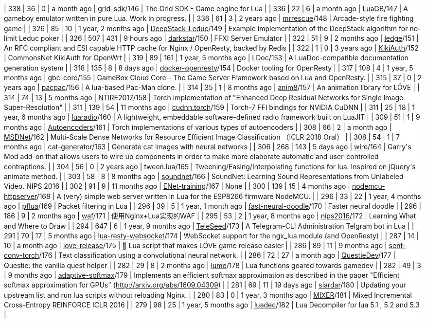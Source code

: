 | 338 | 36 | 0 | a month ago | [grid-sdk](https://github.com/Planimeter/grid-sdk)/146 | The Grid SDK - Game engine for Lua |
| 336 | 22 | 6 | a month ago | [LuaGB](https://github.com/zeta0134/LuaGB)/147 | A gameboy emulator written in pure Lua. Work in progress. |
| 336 | 61 | 3 | 2 years ago | [mrrescue](https://github.com/SimonLarsen/mrrescue)/148 | Arcade-style fire fighting game |
| 326 | 85 | 10 | 1 year, 2 months ago | [DeepStack-Leduc](https://github.com/lifrordi/DeepStack-Leduc)/149 | Example implementation of the DeepStack algorithm for no-limit Leduc poker |
| 326 | 507 | 431 | 9 hours ago | [darkstar](https://github.com/DarkstarProject/darkstar)/150 | FFXI Server Emulator |
| 322 | 51 | 9 | 2 months ago | [ledge](https://github.com/pintsized/ledge)/151 | An RFC compliant and ESI capable HTTP cache for Nginx / OpenResty, backed by Redis |
| 322 | 1 | 0 | 3 years ago | [KikiAuth](https://github.com/fossasia/KikiAuth)/152 | CommonsNet KikiAuth for OpenWrt |
| 319 | 89 | 161 | 1 year, 5 months ago | [LDoc](https://github.com/stevedonovan/LDoc)/153 | A LuaDoc-compatible documentation generation system |
| 318 | 135 | 8 | 8 days ago | [docker-openresty](https://github.com/openresty/docker-openresty)/154 | Docker tooling for OpenResty |
| 317 | 108 | 4 | 1 year, 5 months ago | [gbc-core](https://github.com/dualface/gbc-core)/155 | GameBox Cloud Core - The Game Server Framework based on Lua and OpenResty. |
| 315 | 37 | 0 | 2 years ago | [pacpac](https://github.com/tylerneylon/pacpac)/156 | A lua-based Pac-Man clone. |
| 314 | 35 | 1 | 8 months ago | [anim8](https://github.com/kikito/anim8)/157 | An animation library for LÖVE |
| 314 | 74 | 13 | 5 months ago | [NTIRE2017](https://github.com/LimBee/NTIRE2017)/158 | Torch implementation of "Enhanced Deep Residual Networks for Single Image Super-Resolution" |
| 311 | 139 | 54 | 11 months ago | [cudnn.torch](https://github.com/soumith/cudnn.torch)/159 | Torch-7 FFI bindings for NVIDIA CuDNN |
| 311 | 25 | 18 | 1 year, 6 months ago | [luaradio](https://github.com/vsergeev/luaradio)/160 | A lightweight, embeddable software-defined radio framework built on LuaJIT |
| 309 | 51 | 1 | 9 months ago | [Autoencoders](https://github.com/Kaixhin/Autoencoders)/161 | Torch implementations of various types of autoencoders |
| 308 | 66 | 2 | a month ago | [MSDNet](https://github.com/gaohuang/MSDNet)/162 | Multi-Scale Dense Networks for Resource Efficient Image Classification （ICLR 2018 Oral） |
| 308 | 54 | 1 | 7 months ago | [cat-generator](https://github.com/aleju/cat-generator)/163 | Generate cat images with neural networks |
| 306 | 268 | 143 | 5 days ago | [wire](https://github.com/wiremod/wire)/164 | Garry's Mod add-on that allows users to wire up components in order to make more elaborate automatic and user-controlled contraptions. |
| 304 | 56 | 0 | 2 years ago | [tween.lua](https://github.com/kikito/tween.lua)/165 | Tweening/Easing/Interpolating functions for lua. Inspired on jQuery's animate method. |
| 303 | 58 | 8 | 8 months ago | [soundnet](https://github.com/cvondrick/soundnet)/166 | SoundNet: Learning Sound Representations from Unlabeled Video. NIPS 2016 |
| 302 | 91 | 9 | 11 months ago | [ENet-training](https://github.com/e-lab/ENet-training)/167 | None |
| 300 | 139 | 15 | 4 months ago | [nodemcu-httpserver](https://github.com/marcoskirsch/nodemcu-httpserver)/168 | A (very) simple web server written in Lua for the ESP8266 firmware NodeMCU. |
| 296 | 33 | 22 | 1 year, 4 months ago | [pflua](https://github.com/Igalia/pflua)/169 | Packet filtering in Lua |
| 296 | 39 | 5 | 1 year, 1 month ago | [fast-neural-doodle](https://github.com/DmitryUlyanov/fast-neural-doodle)/170 | Faster neural doodle |
| 296 | 186 | 9 | 2 months ago | [waf](https://github.com/unixhot/waf)/171 | 使用Nginx+Lua实现的WAF |
| 295 | 53 | 2 | 1 year, 8 months ago | [nips2016](https://github.com/reedscot/nips2016)/172 | Learning What and Where to Draw |
| 294 | 647 | 6 | 1 year, 9 months ago | [TeleSeed](https://github.com/Bambooir/TeleSeed)/173 | A Telegram-CLI Administration Telgram bot in Lua  |
| 291 | 70 | 17 | 5 months ago | [lua-resty-websocket](https://github.com/openresty/lua-resty-websocket)/174 | WebSocket support for the ngx_lua module (and OpenResty) |
| 287 | 14 | 10 | a month ago | [love-release](https://github.com/MisterDA/love-release)/175 | :love_letter: Lua script that makes LÖVE game release easier |
| 286 | 89 | 11 | 9 months ago | [sent-conv-torch](https://github.com/harvardnlp/sent-conv-torch)/176 | Text classification using a convolutional neural network. |
| 286 | 72 | 27 | a month ago | [QuestieDev](https://github.com/AeroScripts/QuestieDev)/177 | Questie: the vanilla quest helper |
| 282 | 29 | 8 | 2 months ago | [lume](https://github.com/rxi/lume)/178 | Lua functions geared towards gamedev |
| 282 | 49 | 3 | 9 months ago | [adaptive-softmax](https://github.com/facebookresearch/adaptive-softmax)/179 | Implements an efficient softmax approximation as described in the paper "Efficient softmax approximation for GPUs" (http://arxiv.org/abs/1609.04309) |
| 281 | 69 | 11 | 19 days ago | [slardar](https://github.com/upyun/slardar)/180 | Updating your upstream list and run lua scripts without reloading Nginx. |
| 280 | 83 | 0 | 1 year, 3 months ago | [MIXER](https://github.com/facebookresearch/MIXER)/181 | Mixed Incremental Cross-Entropy REINFORCE ICLR 2016 |
| 279 | 98 | 25 | 1 year, 5 months ago | [luadec](https://github.com/viruscamp/luadec)/182 | Lua Decompiler for lua 5.1 , 5.2 and 5.3 |